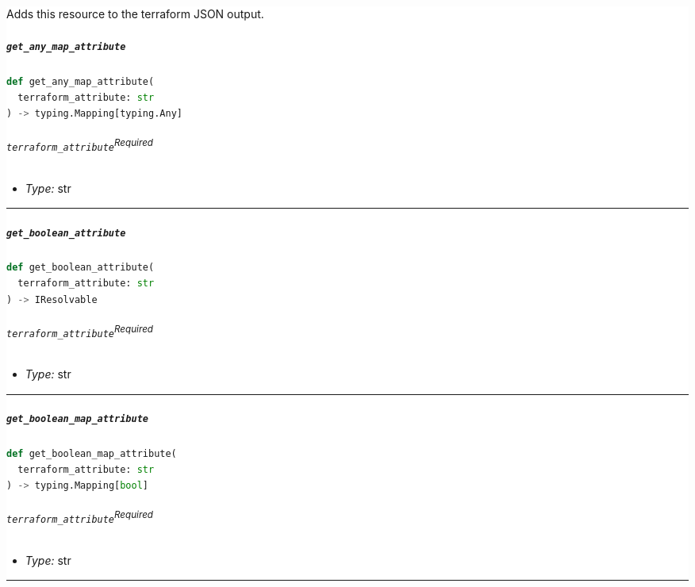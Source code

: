 Adds this resource to the terraform JSON output.

##### `get_any_map_attribute` <a name="get_any_map_attribute" id="@cdktf/provider-cloudflare.dataCloudflareApiToken.DataCloudflareApiToken.getAnyMapAttribute"></a>

```python
def get_any_map_attribute(
  terraform_attribute: str
) -> typing.Mapping[typing.Any]
```

###### `terraform_attribute`<sup>Required</sup> <a name="terraform_attribute" id="@cdktf/provider-cloudflare.dataCloudflareApiToken.DataCloudflareApiToken.getAnyMapAttribute.parameter.terraformAttribute"></a>

- *Type:* str

---

##### `get_boolean_attribute` <a name="get_boolean_attribute" id="@cdktf/provider-cloudflare.dataCloudflareApiToken.DataCloudflareApiToken.getBooleanAttribute"></a>

```python
def get_boolean_attribute(
  terraform_attribute: str
) -> IResolvable
```

###### `terraform_attribute`<sup>Required</sup> <a name="terraform_attribute" id="@cdktf/provider-cloudflare.dataCloudflareApiToken.DataCloudflareApiToken.getBooleanAttribute.parameter.terraformAttribute"></a>

- *Type:* str

---

##### `get_boolean_map_attribute` <a name="get_boolean_map_attribute" id="@cdktf/provider-cloudflare.dataCloudflareApiToken.DataCloudflareApiToken.getBooleanMapAttribute"></a>

```python
def get_boolean_map_attribute(
  terraform_attribute: str
) -> typing.Mapping[bool]
```

###### `terraform_attribute`<sup>Required</sup> <a name="terraform_attribute" id="@cdktf/provider-cloudflare.dataCloudflareApiToken.DataCloudflareApiToken.getBooleanMapAttribute.parameter.terraformAttribute"></a>

- *Type:* str

---